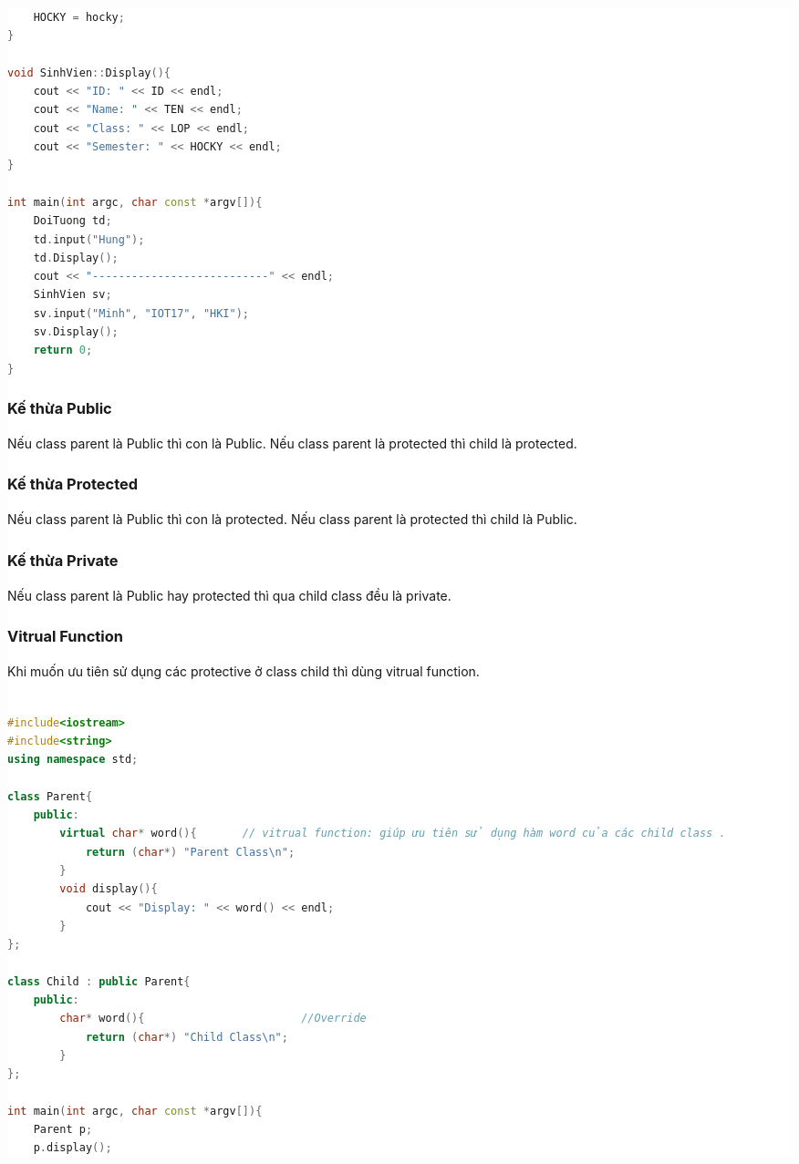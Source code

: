 ```c++
    HOCKY = hocky;
}

void SinhVien::Display(){
    cout << "ID: " << ID << endl;
    cout << "Name: " << TEN << endl;
    cout << "Class: " << LOP << endl;
    cout << "Semester: " << HOCKY << endl;
}

int main(int argc, char const *argv[]){
    DoiTuong td;
    td.input("Hung");
    td.Display();
    cout << "---------------------------" << endl;
    SinhVien sv;
    sv.input("Minh", "IOT17", "HKI");
    sv.Display();
    return 0;
}
```
### Kế thừa Public

Nếu class parent là Public thì con là Public. Nếu class parent là protected thì child là protected.

### Kế thừa Protected

Nếu class parent là Public thì con là protected. Nếu class parent là protected thì child là Public.

### Kế thừa Private

Nếu class parent là Public hay protected thì qua child class đều là private.

### Vitrual Function
Khi muốn ưu tiên sử dụng các protective ở class child thì dùng vitrual function.

```c++

#include<iostream>
#include<string>
using namespace std;

class Parent{
    public:
        virtual char* word(){       // vitrual function: giúp ưu tiên sử dụng hàm word của các child class .
            return (char*) "Parent Class\n";
        }
        void display(){
            cout << "Display: " << word() << endl;
        }
};

class Child : public Parent{
    public:
        char* word(){                        //Override
            return (char*) "Child Class\n";
        }
};

int main(int argc, char const *argv[]){
    Parent p;
    p.display();
```